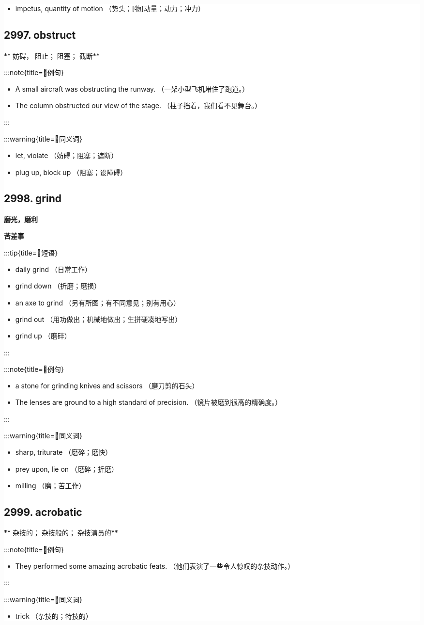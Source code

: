 - impetus, quantity of motion （势头；[物]动量；动力；冲力）


## 2997. obstruct

** 妨碍， 阻止； 阻塞； 截断**

:::note{title=🎤例句}

- A small aircraft was obstructing the runway. （一架小型飞机堵住了跑道。）

- The column obstructed our view of the stage. （柱子挡着，我们看不见舞台。）

:::

:::warning{title=🤔同义词}

- let, violate （妨碍；阻塞；遮断）

- plug up, block up （阻塞；设障碍）


## 2998. grind

**磨光，磨利**

**苦差事**

:::tip{title=🤩短语}

- daily grind （日常工作）

- grind down （折磨；磨损）

- an axe to grind （另有所图；有不同意见；别有用心）

- grind out （用功做出；机械地做出；生拼硬凑地写出）

- grind up （磨碎）

:::

:::note{title=🎤例句}

- a stone for grinding knives and scissors （磨刀剪的石头）

- The lenses are ground to a high standard of precision. （镜片被磨到很高的精确度。）

:::

:::warning{title=🤔同义词}

- sharp, triturate （磨碎；磨快）

- prey upon, lie on （磨碎；折磨）

- milling （磨；苦工作）


## 2999. acrobatic

** 杂技的； 杂技般的； 杂技演员的**

:::note{title=🎤例句}

- They performed some amazing acrobatic feats. （他们表演了一些令人惊叹的杂技动作。）

:::

:::warning{title=🤔同义词}

- trick （杂技的；特技的）



